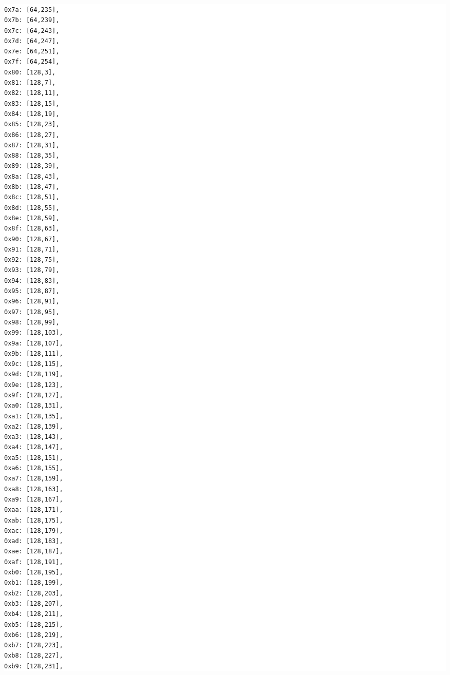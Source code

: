     0x7a: [64,235],
    0x7b: [64,239],
    0x7c: [64,243],
    0x7d: [64,247],
    0x7e: [64,251],
    0x7f: [64,254],
    0x80: [128,3],
    0x81: [128,7],
    0x82: [128,11],
    0x83: [128,15],
    0x84: [128,19],
    0x85: [128,23],
    0x86: [128,27],
    0x87: [128,31],
    0x88: [128,35],
    0x89: [128,39],
    0x8a: [128,43],
    0x8b: [128,47],
    0x8c: [128,51],
    0x8d: [128,55],
    0x8e: [128,59],
    0x8f: [128,63],
    0x90: [128,67],
    0x91: [128,71],
    0x92: [128,75],
    0x93: [128,79],
    0x94: [128,83],
    0x95: [128,87],
    0x96: [128,91],
    0x97: [128,95],
    0x98: [128,99],
    0x99: [128,103],
    0x9a: [128,107],
    0x9b: [128,111],
    0x9c: [128,115],
    0x9d: [128,119],
    0x9e: [128,123],
    0x9f: [128,127],
    0xa0: [128,131],
    0xa1: [128,135],
    0xa2: [128,139],
    0xa3: [128,143],
    0xa4: [128,147],
    0xa5: [128,151],
    0xa6: [128,155],
    0xa7: [128,159],
    0xa8: [128,163],
    0xa9: [128,167],
    0xaa: [128,171],
    0xab: [128,175],
    0xac: [128,179],
    0xad: [128,183],
    0xae: [128,187],
    0xaf: [128,191],
    0xb0: [128,195],
    0xb1: [128,199],
    0xb2: [128,203],
    0xb3: [128,207],
    0xb4: [128,211],
    0xb5: [128,215],
    0xb6: [128,219],
    0xb7: [128,223],
    0xb8: [128,227],
    0xb9: [128,231],